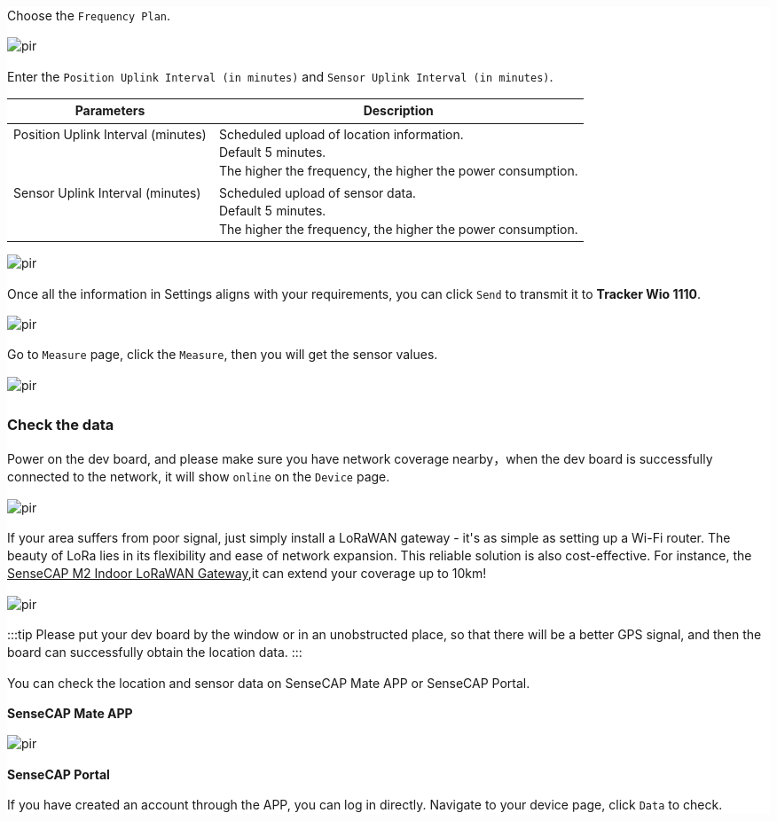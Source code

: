 Choose the `Frequency Plan`.

<p style={{textAlign: 'center'}}><img src="https://files.seeedstudio.com/products/SenseCAP/Wio-Tracker/Wio-1110getstart/5.jpeg" alt="pir" width={300} height="auto" /></p>

Enter the `Position Uplink Interval (in minutes)` and `Sensor Uplink Interval (in minutes)`.

|Parameters|Description|
| - | - |
|Position Uplink Interval (minutes)|Scheduled upload of location information.<br/>Default 5 minutes.<br/>The higher the frequency, the higher the power consumption.|
|Sensor Uplink Interval (minutes)|Scheduled upload of sensor data.<br/>Default 5 minutes.<br/>The higher the frequency, the higher the power consumption.|

<p style={{textAlign: 'center'}}><img src="https://files.seeedstudio.com/products/SenseCAP/Wio-Tracker/Wio-1110getstart/6.jpeg" alt="pir" width={300} height="auto" /></p>

Once all the information in Settings aligns with your requirements, you can click `Send` to transmit it to **Tracker Wio 1110**.

<p style={{textAlign: 'center'}}><img src="https://files.seeedstudio.com/products/SenseCAP/Wio-Tracker/Wio-1110getstart/7.jpeg" alt="pir" width={300} height="auto" /></p>

Go to `Measure` page, click the `Measure`, then you will get the sensor values.

<p style={{textAlign: 'center'}}><img src="https://files.seeedstudio.com/products/SenseCAP/Wio-Tracker/Wio-1110getstart/8.jpeg" alt="pir" width={500} height="auto" /></p>


### Check the data

Power on the dev board, and please make sure you have network coverage nearby，when the dev board is successfully connected to the network, it will show `online` on the `Device` page.

<p style={{textAlign: 'center'}}><img src="https://files.seeedstudio.com/products/SenseCAP/Wio-Tracker/Wio-1110getstart/9.jpeg" alt="pir" width={300} height="auto" /></p>

If your area suffers from poor signal, just simply install a LoRaWAN gateway - it's as simple as setting up a Wi-Fi router. The beauty of LoRa lies in its flexibility and ease of network expansion. This reliable solution is also cost-effective. For instance, the [SenseCAP M2 Indoor LoRaWAN Gateway](https://www.seeedstudio.com/SenseCAP-Multi-Platform-LoRaWAN-Indoor-Gateway-SX1302-EU868-p-5471.html),it can extend your coverage up to 10km!

<p style={{textAlign: 'center'}}><img src="https://wdcdn.qpic.cn/MTY4ODg1NTkyNTI4NTI1MQ_873855_RPfBjpKfW2xWddri_1693817031?w=680&h=446&type=image/png" alt="pir" width={600} height="auto" /></p>


:::tip
Please put your dev board by the window or in an unobstructed place, so that there will be a better GPS signal, and then the board can successfully obtain the location data.
:::

You can check the location and sensor data on SenseCAP Mate APP or SenseCAP Portal.

**SenseCAP Mate APP**

<p style={{textAlign: 'center'}}><img src="https://files.seeedstudio.com/wiki/SenseCAP/wio_tracker/app-data.png" alt="pir" width={500} height="auto" /></p>

**SenseCAP Portal**

If you have created an account through the APP, you can log in directly.
Navigate to your device page, click `Data` to check.
